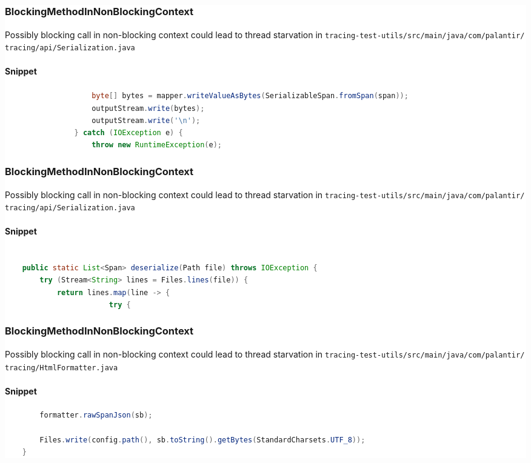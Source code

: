 ### BlockingMethodInNonBlockingContext
Possibly blocking call in non-blocking context could lead to thread starvation
in `tracing-test-utils/src/main/java/com/palantir/tracing/api/Serialization.java`
#### Snippet
```java
                    byte[] bytes = mapper.writeValueAsBytes(SerializableSpan.fromSpan(span));
                    outputStream.write(bytes);
                    outputStream.write('\n');
                } catch (IOException e) {
                    throw new RuntimeException(e);
```

### BlockingMethodInNonBlockingContext
Possibly blocking call in non-blocking context could lead to thread starvation
in `tracing-test-utils/src/main/java/com/palantir/tracing/api/Serialization.java`
#### Snippet
```java

    public static List<Span> deserialize(Path file) throws IOException {
        try (Stream<String> lines = Files.lines(file)) {
            return lines.map(line -> {
                        try {
```

### BlockingMethodInNonBlockingContext
Possibly blocking call in non-blocking context could lead to thread starvation
in `tracing-test-utils/src/main/java/com/palantir/tracing/HtmlFormatter.java`
#### Snippet
```java
        formatter.rawSpanJson(sb);

        Files.write(config.path(), sb.toString().getBytes(StandardCharsets.UTF_8));
    }

```

